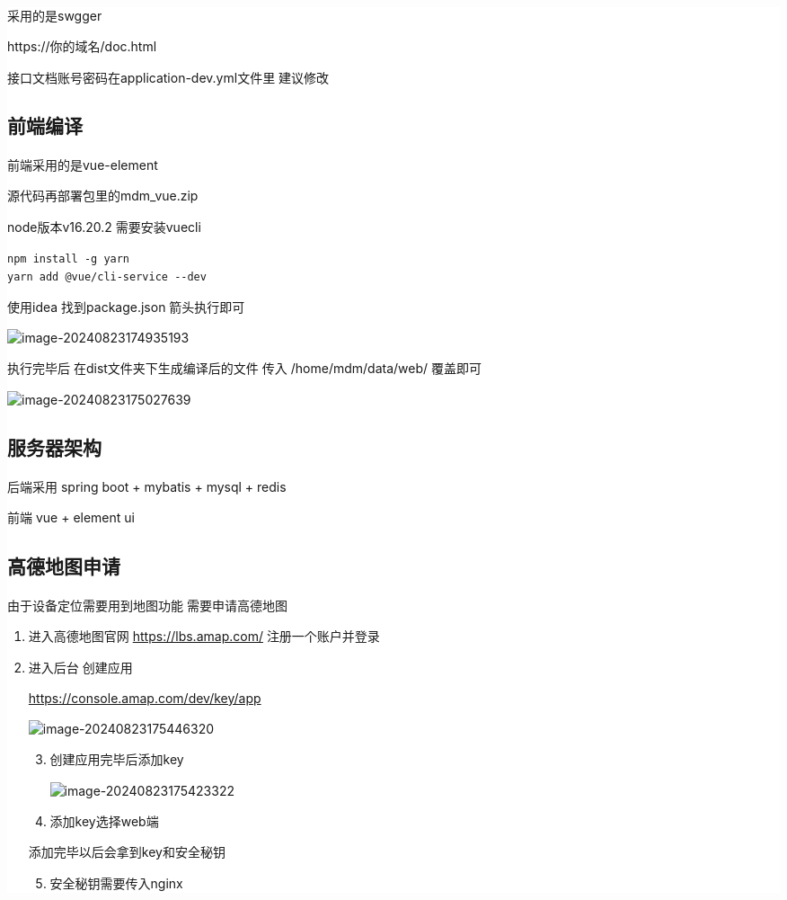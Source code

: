 采用的是swgger 

https://你的域名/doc.html

接口文档账号密码在application-dev.yml文件里 建议修改

## 前端编译

前端采用的是vue-element 

源代码再部署包里的mdm_vue.zip

node版本v16.20.2 需要安装vuecli

```
npm install -g yarn
yarn add @vue/cli-service --dev
```



使用idea 找到package.json 箭头执行即可

![image-20240823174935193](https://oss.ppgjx.com:9100/xjm/markdown/image-20240823174935193.png)

执行完毕后 在dist文件夹下生成编译后的文件 传入 /home/mdm/data/web/ 覆盖即可

![image-20240823175027639](https://oss.ppgjx.com:9100/xjm/markdown/image-20240823175027639.png)

## 服务器架构

后端采用 spring boot + mybatis + mysql + redis 

前端 vue + element ui

## 高德地图申请

由于设备定位需要用到地图功能 需要申请高德地图

1. 进入高德地图官网 https://lbs.amap.com/ 注册一个账户并登录

2. 进入后台 创建应用

   https://console.amap.com/dev/key/app

   ![image-20240823175446320](https://oss.ppgjx.com:9100/xjm/markdown/image-20240823175446320.png)

   3. 创建应用完毕后添加key

      

      ![image-20240823175423322](https://oss.ppgjx.com:9100/xjm/markdown/image-20240823175423322.png)

   4. 添加key选择web端

   添加完毕以后会拿到key和安全秘钥

   5. 安全秘钥需要传入nginx
